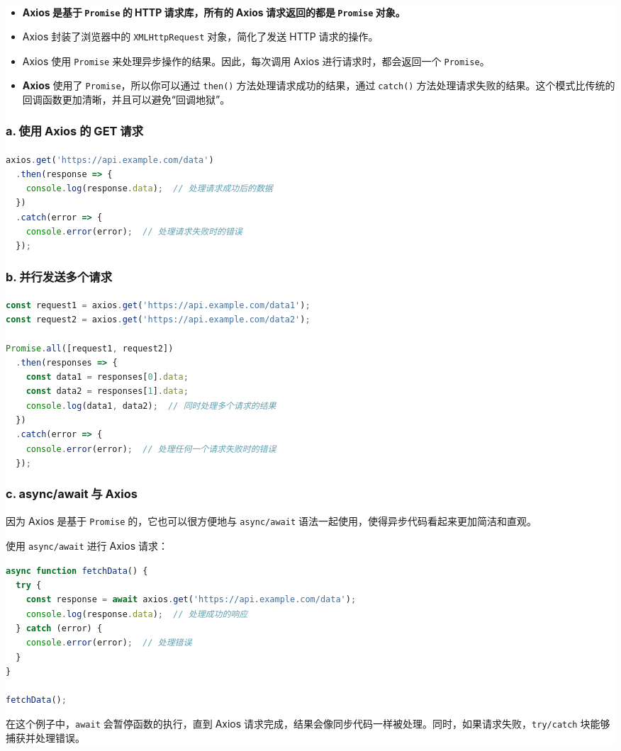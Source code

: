 * **Axios 是基于 `Promise` 的 HTTP 请求库，所有的 Axios 请求返回的都是 `Promise` 对象。**

* Axios 封装了浏览器中的 `XMLHttpRequest` 对象，简化了发送 HTTP 请求的操作。
* Axios 使用 `Promise` 来处理异步操作的结果。因此，每次调用 Axios 进行请求时，都会返回一个 `Promise`。

* **Axios** 使用了 `Promise`，所以你可以通过 `then()` 方法处理请求成功的结果，通过 `catch()` 方法处理请求失败的结果。这个模式比传统的回调函数更加清晰，并且可以避免“回调地狱”。



### a. 使用 Axios 的 GET 请求

```js
axios.get('https://api.example.com/data')
  .then(response => {
    console.log(response.data);  // 处理请求成功后的数据
  })
  .catch(error => {
    console.error(error);  // 处理请求失败时的错误
  });
```



### b. 并行发送多个请求

```js
const request1 = axios.get('https://api.example.com/data1');
const request2 = axios.get('https://api.example.com/data2');

Promise.all([request1, request2])
  .then(responses => {
    const data1 = responses[0].data;
    const data2 = responses[1].data;
    console.log(data1, data2);  // 同时处理多个请求的结果
  })
  .catch(error => {
    console.error(error);  // 处理任何一个请求失败时的错误
  });
```



### c. async/await 与 Axios

因为 Axios 是基于 `Promise` 的，它也可以很方便地与 `async/await` 语法一起使用，使得异步代码看起来更加简洁和直观。

使用 `async/await` 进行 Axios 请求：

```js
async function fetchData() {
  try {
    const response = await axios.get('https://api.example.com/data');
    console.log(response.data);  // 处理成功的响应
  } catch (error) {
    console.error(error);  // 处理错误
  }
}

fetchData();
```

在这个例子中，`await` 会暂停函数的执行，直到 Axios 请求完成，结果会像同步代码一样被处理。同时，如果请求失败，`try/catch` 块能够捕获并处理错误。









